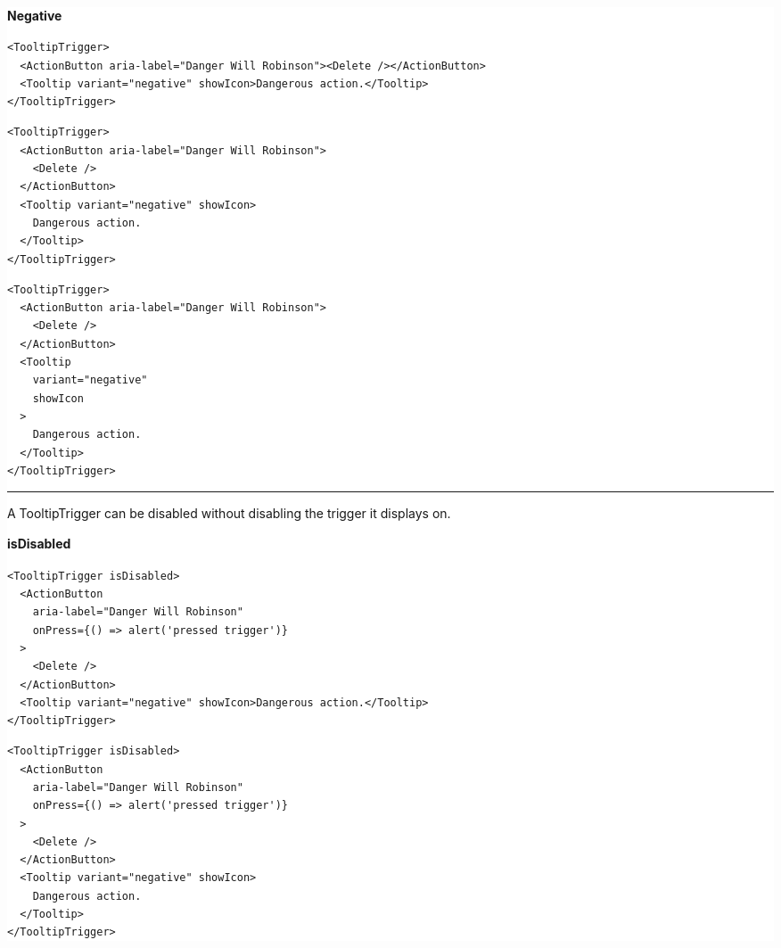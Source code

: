 **Negative**

```
<TooltipTrigger>
  <ActionButton aria-label="Danger Will Robinson"><Delete /></ActionButton>
  <Tooltip variant="negative" showIcon>Dangerous action.</Tooltip>
</TooltipTrigger>
```

```
<TooltipTrigger>
  <ActionButton aria-label="Danger Will Robinson">
    <Delete />
  </ActionButton>
  <Tooltip variant="negative" showIcon>
    Dangerous action.
  </Tooltip>
</TooltipTrigger>
```

```
<TooltipTrigger>
  <ActionButton aria-label="Danger Will Robinson">
    <Delete />
  </ActionButton>
  <Tooltip
    variant="negative"
    showIcon
  >
    Dangerous action.
  </Tooltip>
</TooltipTrigger>
```

* * *

A TooltipTrigger can be disabled without disabling the trigger it displays on.

**isDisabled**

```
<TooltipTrigger isDisabled>
  <ActionButton
    aria-label="Danger Will Robinson"
    onPress={() => alert('pressed trigger')}
  >
    <Delete />
  </ActionButton>
  <Tooltip variant="negative" showIcon>Dangerous action.</Tooltip>
</TooltipTrigger>
```

```
<TooltipTrigger isDisabled>
  <ActionButton
    aria-label="Danger Will Robinson"
    onPress={() => alert('pressed trigger')}
  >
    <Delete />
  </ActionButton>
  <Tooltip variant="negative" showIcon>
    Dangerous action.
  </Tooltip>
</TooltipTrigger>
```
